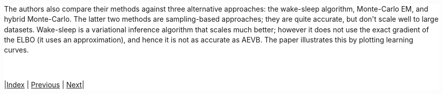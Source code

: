 The authors also compare their methods against three alternative approaches: the wake-sleep algorithm, Monte-Carlo EM, and hybrid Monte-Carlo. The latter two methods are sampling-based approaches; they are quite accurate, but don't scale well to large datasets. Wake-sleep is a variational inference algorithm that scales much better; however it does not use the exact gradient of the ELBO (it uses an approximation), and hence it is not as accurate as AEVB. The paper illustrates this by plotting learning curves.


<br/>

|[Index](../../) | [Previous](../../learning/structure) | [Next]()|
